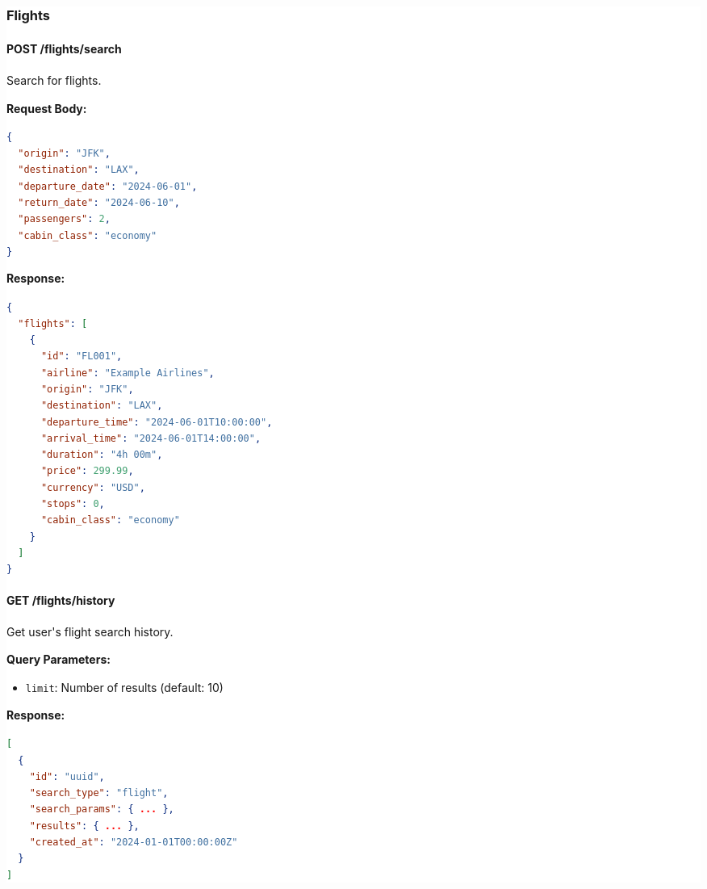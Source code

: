 ### Flights

#### POST /flights/search
Search for flights.

**Request Body:**
```json
{
  "origin": "JFK",
  "destination": "LAX",
  "departure_date": "2024-06-01",
  "return_date": "2024-06-10",
  "passengers": 2,
  "cabin_class": "economy"
}
```

**Response:**
```json
{
  "flights": [
    {
      "id": "FL001",
      "airline": "Example Airlines",
      "origin": "JFK",
      "destination": "LAX",
      "departure_time": "2024-06-01T10:00:00",
      "arrival_time": "2024-06-01T14:00:00",
      "duration": "4h 00m",
      "price": 299.99,
      "currency": "USD",
      "stops": 0,
      "cabin_class": "economy"
    }
  ]
}
```

#### GET /flights/history
Get user's flight search history.

**Query Parameters:**
- `limit`: Number of results (default: 10)

**Response:**
```json
[
  {
    "id": "uuid",
    "search_type": "flight",
    "search_params": { ... },
    "results": { ... },
    "created_at": "2024-01-01T00:00:00Z"
  }
]
```
